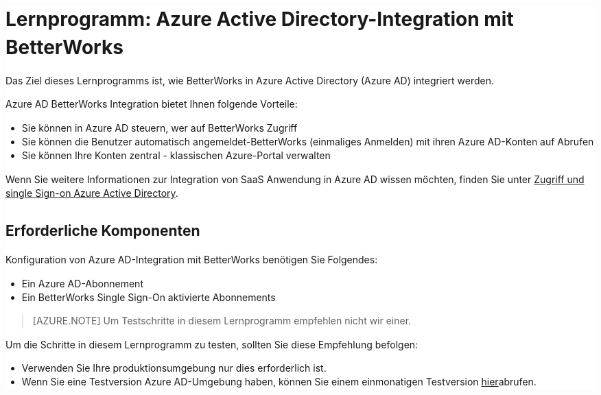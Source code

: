 <properties
    pageTitle="Lernprogramm: Azure Active Directory-Integration mit BetterWorks | Microsoft Azure"
    description="So konfigurieren Sie einmaliges Anmelden zwischen Azure Active Directory und BetterWorks."
    services="active-directory"
    documentationCenter=""
    authors="jeevansd"
    manager="femila"
    editor=""/>

<tags
    ms.service="active-directory"
    ms.workload="identity"
    ms.tgt_pltfrm="na"
    ms.devlang="na"
    ms.topic="article"
    ms.date="09/29/2016"
    ms.author="jeedes"/>


# <a name="tutorial-azure-active-directory-integration-with-betterworks"></a>Lernprogramm: Azure Active Directory-Integration mit BetterWorks

Das Ziel dieses Lernprogramms ist, wie BetterWorks in Azure Active Directory (Azure AD) integriert werden.

Azure AD BetterWorks Integration bietet Ihnen folgende Vorteile:

- Sie können in Azure AD steuern, wer auf BetterWorks Zugriff
- Sie können die Benutzer automatisch angemeldet-BetterWorks (einmaliges Anmelden) mit ihren Azure AD-Konten auf Abrufen
- Sie können Ihre Konten zentral - klassischen Azure-Portal verwalten

Wenn Sie weitere Informationen zur Integration von SaaS Anwendung in Azure AD wissen möchten, finden Sie unter [Zugriff und single Sign-on Azure Active Directory](active-directory-appssoaccess-whatis.md).

## <a name="prerequisites"></a>Erforderliche Komponenten

Konfiguration von Azure AD-Integration mit BetterWorks benötigen Sie Folgendes:

- Ein Azure AD-Abonnement
- Ein BetterWorks Single Sign-On aktivierte Abonnements


> [AZURE.NOTE] Um Testschritte in diesem Lernprogramm empfehlen nicht wir einer.


Um die Schritte in diesem Lernprogramm zu testen, sollten Sie diese Empfehlung befolgen:

- Verwenden Sie Ihre produktionsumgebung nur dies erforderlich ist.
- Wenn Sie eine Testversion Azure AD-Umgebung haben, können Sie einem einmonatigen Testversion [hier](https://azure.microsoft.com/pricing/free-trial/)abrufen.



[1]: ./media/active-directory-saas-betterworks-tutorial/tutorial_general_01.png
[2]: ./media/active-directory-saas-betterworks-tutorial/tutorial_general_02.png
[3]: ./media/active-directory-saas-betterworks-tutorial/tutorial_general_03.png
[4]: ./media/active-directory-saas-betterworks-tutorial/tutorial_general_04.png
[6]: ./media/active-directory-saas-betterworks-tutorial/tutorial_general_05.png
[10]: ./media/active-directory-saas-betterworks-tutorial/tutorial_general_06.png
[11]: ./media/active-directory-saas-betterworks-tutorial/tutorial_general_07.png
[20]: ./media/active-directory-saas-betterworks-tutorial/tutorial_general_100.png
[200]: ./media/active-directory-saas-betterworks-tutorial/tutorial_general_200.png
[201]: ./media/active-directory-saas-betterworks-tutorial/tutorial_general_201.png
[203]: ./media/active-directory-saas-betterworks-tutorial/tutorial_general_203.png
[204]: ./media/active-directory-saas-betterworks-tutorial/tutorial_general_204.png
[205]: ./media/active-directory-saas-betterworks-tutorial/tutorial_general_205.png